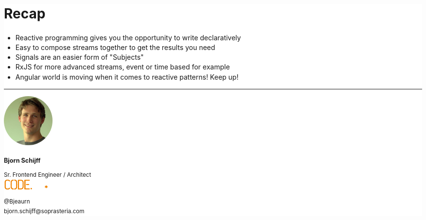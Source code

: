 
# Recap

- Reactive programming gives you the opportunity to write declaratively
- Easy to compose streams together to get the results you need
- Signals are an easier form of "Subjects"
- RxJS for more advanced streams, event or time based for example
- Angular world is moving when it comes to reactive patterns! Keep up!

---

<div style="">
  <img src="./assets/bjorn.jpg" width="100" style="border-radius:100%; display: inline-flex;">
  <h1 style="font-size: 0.9em;">Bjorn Schijff</h1>
  <small style="display: inline-flex;">Sr. Frontend Engineer / Architect</small>
  <div>
    <img src="./assets/codestar.svg" height="30" style="border: 0; background-color: transparent;">
  </div>
  <small>@Bjeaurn</small>
  <br />
  <small>bjorn.schijff@soprasteria.com</small>
</div>
